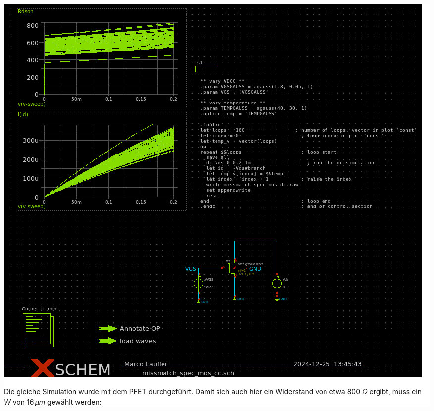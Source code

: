![FET_as_Switch_tb](./img/mos_spec_sw_mm.png)  

Die gleiche Simulation wurde mit dem PFET durchgeführt. Damit sich auch hier ein Widerstand von etwa 800 $\Omega$ ergibt, muss ein $W$ von $16\,\mu m$ gewählt werden:  
